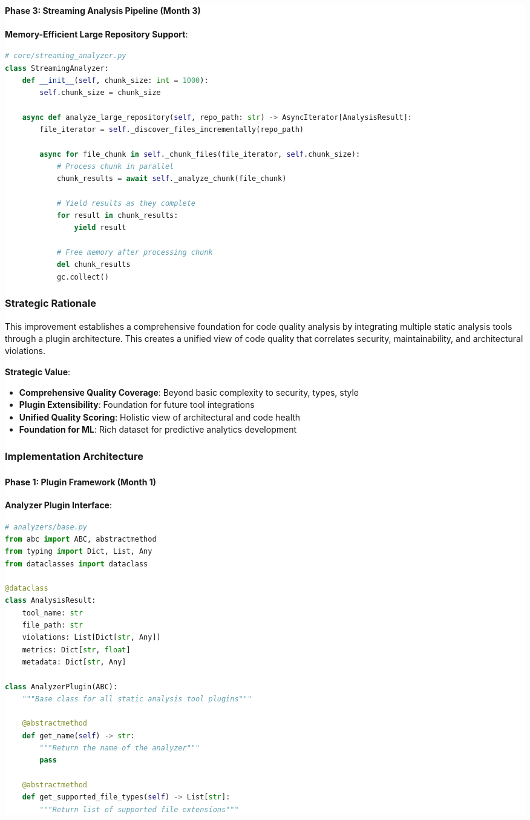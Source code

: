 #### Phase 3: Streaming Analysis Pipeline (Month 3)
**Memory-Efficient Large Repository Support**:
```python
# core/streaming_analyzer.py
class StreamingAnalyzer:
    def __init__(self, chunk_size: int = 1000):
        self.chunk_size = chunk_size

    async def analyze_large_repository(self, repo_path: str) -> AsyncIterator[AnalysisResult]:
        file_iterator = self._discover_files_incrementally(repo_path)

        async for file_chunk in self._chunk_files(file_iterator, self.chunk_size):
            # Process chunk in parallel
            chunk_results = await self._analyze_chunk(file_chunk)

            # Yield results as they complete
            for result in chunk_results:
                yield result

            # Free memory after processing chunk
            del chunk_results
            gc.collect()
```

### Strategic Rationale
This improvement establishes a comprehensive foundation for code quality analysis by integrating multiple static analysis tools through a plugin architecture. This creates a unified view of code quality that correlates security, maintainability, and architectural violations.

**Strategic Value**:
- **Comprehensive Quality Coverage**: Beyond basic complexity to security, types, style
- **Plugin Extensibility**: Foundation for future tool integrations
- **Unified Quality Scoring**: Holistic view of architectural and code health
- **Foundation for ML**: Rich dataset for predictive analytics development

### Implementation Architecture

#### Phase 1: Plugin Framework (Month 1)
**Analyzer Plugin Interface**:
```python
# analyzers/base.py
from abc import ABC, abstractmethod
from typing import Dict, List, Any
from dataclasses import dataclass

@dataclass
class AnalysisResult:
    tool_name: str
    file_path: str
    violations: List[Dict[str, Any]]
    metrics: Dict[str, float]
    metadata: Dict[str, Any]

class AnalyzerPlugin(ABC):
    """Base class for all static analysis tool plugins"""

    @abstractmethod
    def get_name(self) -> str:
        """Return the name of the analyzer"""
        pass

    @abstractmethod
    def get_supported_file_types(self) -> List[str]:
        """Return list of supported file extensions"""
```
